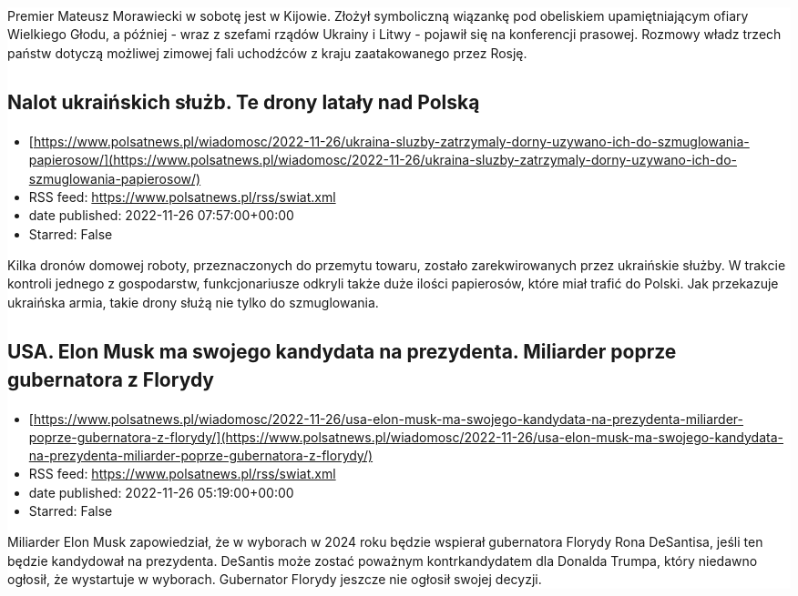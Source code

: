 Premier Mateusz Morawiecki w sobotę jest w Kijowie. Złożył symboliczną wiązankę pod obeliskiem upamiętniającym ofiary Wielkiego Głodu, a później - wraz z szefami rządów Ukrainy i Litwy - pojawił się na konferencji prasowej. Rozmowy władz trzech państw dotyczą możliwej zimowej fali uchodźców z kraju zaatakowanego przez Rosję.

## Nalot ukraińskich służb. Te drony latały nad Polską
 - [https://www.polsatnews.pl/wiadomosc/2022-11-26/ukraina-sluzby-zatrzymaly-dorny-uzywano-ich-do-szmuglowania-papierosow/](https://www.polsatnews.pl/wiadomosc/2022-11-26/ukraina-sluzby-zatrzymaly-dorny-uzywano-ich-do-szmuglowania-papierosow/)
 - RSS feed: https://www.polsatnews.pl/rss/swiat.xml
 - date published: 2022-11-26 07:57:00+00:00
 - Starred: False

Kilka dronów domowej roboty, przeznaczonych do przemytu towaru, zostało zarekwirowanych przez ukraińskie służby. W trakcie kontroli jednego z gospodarstw, funkcjonariusze odkryli także duże ilości papierosów, które miał trafić do Polski. Jak przekazuje ukraińska armia, takie drony służą nie tylko do szmuglowania.

## USA. Elon Musk ma swojego kandydata na prezydenta. Miliarder poprze gubernatora z Florydy
 - [https://www.polsatnews.pl/wiadomosc/2022-11-26/usa-elon-musk-ma-swojego-kandydata-na-prezydenta-miliarder-poprze-gubernatora-z-florydy/](https://www.polsatnews.pl/wiadomosc/2022-11-26/usa-elon-musk-ma-swojego-kandydata-na-prezydenta-miliarder-poprze-gubernatora-z-florydy/)
 - RSS feed: https://www.polsatnews.pl/rss/swiat.xml
 - date published: 2022-11-26 05:19:00+00:00
 - Starred: False

Miliarder Elon Musk zapowiedział, że w wyborach w 2024 roku będzie wspierał gubernatora Florydy Rona DeSantisa, jeśli ten będzie kandydował na prezydenta. DeSantis może zostać poważnym kontrkandydatem dla Donalda Trumpa, który niedawno ogłosił, że wystartuje w wyborach. Gubernator Florydy jeszcze nie ogłosił swojej decyzji.

